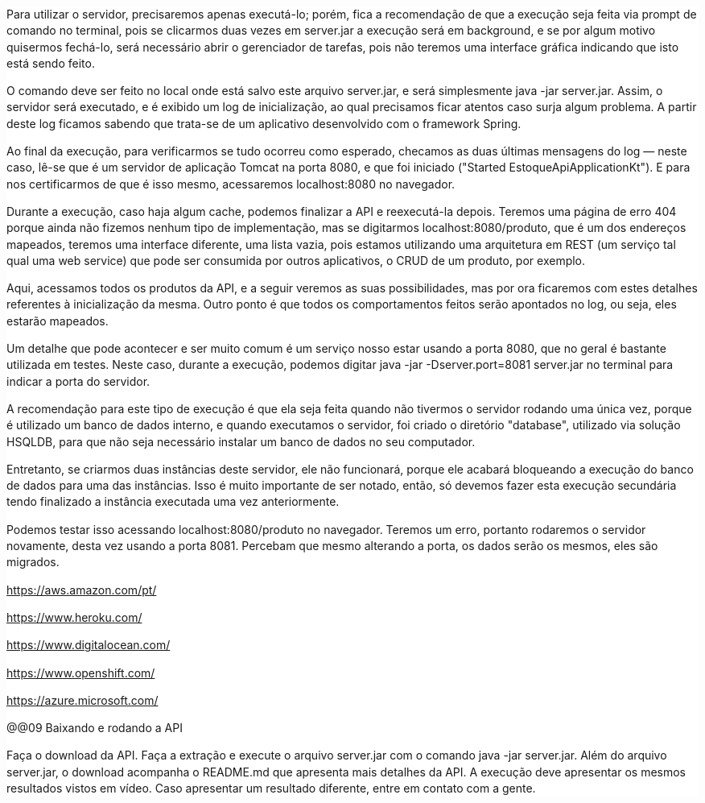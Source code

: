 Para utilizar o servidor, precisaremos apenas executá-lo; porém, fica a recomendação de que a execução seja feita via prompt de comando no terminal, pois se clicarmos duas vezes em server.jar a execução será em background, e se por algum motivo quisermos fechá-lo, será necessário abrir o gerenciador de tarefas, pois não teremos uma interface gráfica indicando que isto está sendo feito.

O comando deve ser feito no local onde está salvo este arquivo server.jar, e será simplesmente java -jar server.jar. Assim, o servidor será executado, e é exibido um log de inicialização, ao qual precisamos ficar atentos caso surja algum problema. A partir deste log ficamos sabendo que trata-se de um aplicativo desenvolvido com o framework Spring.

Ao final da execução, para verificarmos se tudo ocorreu como esperado, checamos as duas últimas mensagens do log — neste caso, lê-se que é um servidor de aplicação Tomcat na porta 8080, e que foi iniciado ("Started EstoqueApiApplicationKt"). E para nos certificarmos de que é isso mesmo, acessaremos localhost:8080 no navegador.

Durante a execução, caso haja algum cache, podemos finalizar a API e reexecutá-la depois.
Teremos uma página de erro 404 porque ainda não fizemos nenhum tipo de implementação, mas se digitarmos localhost:8080/produto, que é um dos endereços mapeados, teremos uma interface diferente, uma lista vazia, pois estamos utilizando uma arquitetura em REST (um serviço tal qual uma web service) que pode ser consumida por outros aplicativos, o CRUD de um produto, por exemplo.

Aqui, acessamos todos os produtos da API, e a seguir veremos as suas possibilidades, mas por ora ficaremos com estes detalhes referentes à inicialização da mesma. Outro ponto é que todos os comportamentos feitos serão apontados no log, ou seja, eles estarão mapeados.

Um detalhe que pode acontecer e ser muito comum é um serviço nosso estar usando a porta 8080, que no geral é bastante utilizada em testes. Neste caso, durante a execução, podemos digitar java -jar -Dserver.port=8081 server.jar no terminal para indicar a porta do servidor.

A recomendação para este tipo de execução é que ela seja feita quando não tivermos o servidor rodando uma única vez, porque é utilizado um banco de dados interno, e quando executamos o servidor, foi criado o diretório "database", utilizado via solução HSQLDB, para que não seja necessário instalar um banco de dados no seu computador.

Entretanto, se criarmos duas instâncias deste servidor, ele não funcionará, porque ele acabará bloqueando a execução do banco de dados para uma das instâncias. Isso é muito importante de ser notado, então, só devemos fazer esta execução secundária tendo finalizado a instância executada uma vez anteriormente.

Podemos testar isso acessando localhost:8080/produto no navegador. Teremos um erro, portanto rodaremos o servidor novamente, desta vez usando a porta 8081. Percebam que mesmo alterando a porta, os dados serão os mesmos, eles são migrados.

https://aws.amazon.com/pt/

https://www.heroku.com/

https://www.digitalocean.com/

https://www.openshift.com/

https://azure.microsoft.com/

@@09
Baixando e rodando a API

Faça o download da API. Faça a extração e execute o arquivo server.jar com o comando java -jar server.jar.
Além do arquivo server.jar, o download acompanha o README.md que apresenta mais detalhes da API.
A execução deve apresentar os mesmos resultados vistos em vídeo. Caso apresentar um resultado diferente, entre em contato com a gente.
